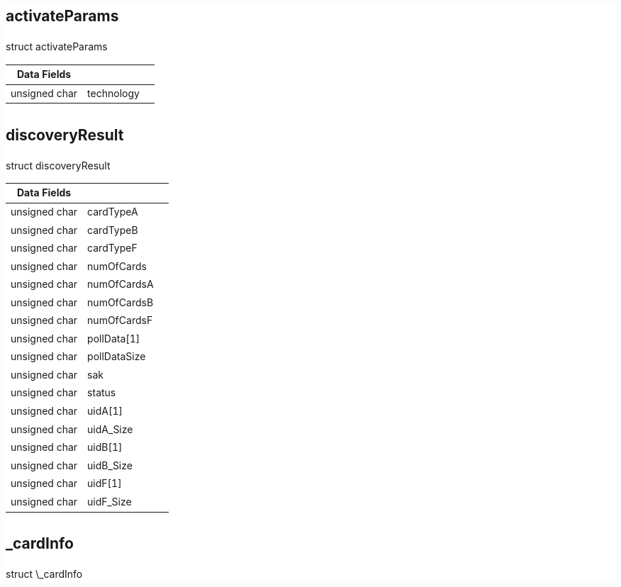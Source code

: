 ## activateParams <a href="#structactivate_params" id="structactivate_params"></a>

<p>struct activateParams</p>

| Data Fields   |            |     |
|---------------|------------|-----|
| unsigned char | technology |     |

## discoveryResult <a href="#structdiscovery_result" id="structdiscovery_result"></a>

<p>struct discoveryResult</p>

| Data Fields   |               |     |
|---------------|---------------|-----|
| unsigned char | cardTypeA     |     |
| unsigned char | cardTypeB     |     |
| unsigned char | cardTypeF     |     |
| unsigned char | numOfCards    |     |
| unsigned char | numOfCardsA   |     |
| unsigned char | numOfCardsB   |     |
| unsigned char | numOfCardsF   |     |
| unsigned char | pollData\[1\] |     |
| unsigned char | pollDataSize  |     |
| unsigned char | sak           |     |
| unsigned char | status        |     |
| unsigned char | uidA\[1\]     |     |
| unsigned char | uidA_Size     |     |
| unsigned char | uidB\[1\]     |     |
| unsigned char | uidB_Size     |     |
| unsigned char | uidF\[1\]     |     |
| unsigned char | uidF_Size     |     |

## \_cardInfo <a href="#struct__card_info" id="struct__card_info"></a>

<p>struct \_cardInfo</p>
